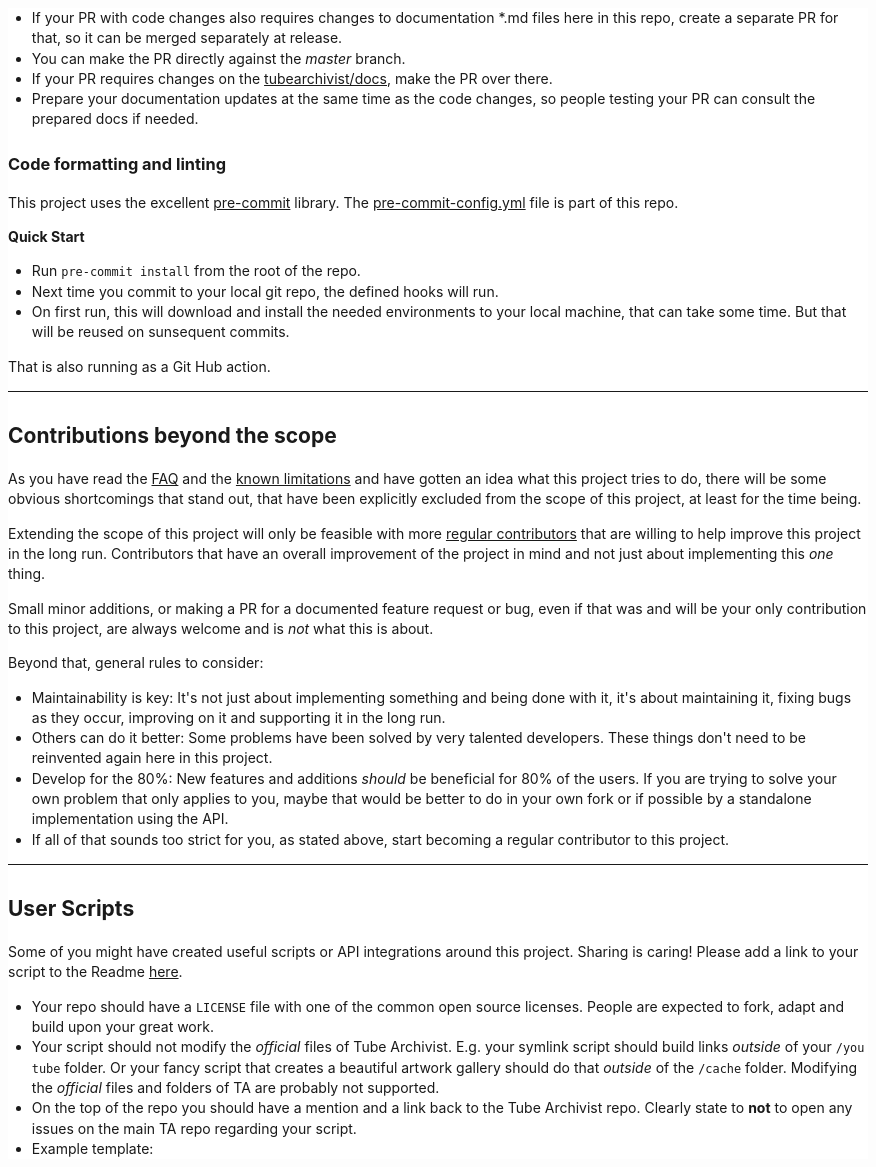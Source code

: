 - If your PR with code changes also requires changes to documentation *.md files here in this repo, create a separate PR for that, so it can be merged separately at release.
- You can make the PR directly against the *master* branch.
- If your PR requires changes on the [tubearchivist/docs](https://github.com/tubearchivist/docs), make the PR over there.
- Prepare your documentation updates at the same time as the code changes, so people testing your PR can consult the prepared docs if needed.

### Code formatting and linting

This project uses the excellent [pre-commit](https://github.com/pre-commit/pre-commit) library. The [pre-commit-config.yml](https://github.com/tubearchivist/tubearchivist/blob/master/.pre-commit-config.yaml) file is part of this repo.

**Quick Start**
- Run `pre-commit install` from the root of the repo.
- Next time you commit to your local git repo, the defined hooks will run.
- On first run, this will download and install the needed environments to your local machine, that can take some time. But that will be reused on sunsequent commits.

That is also running as a Git Hub action.

---

## Contributions beyond the scope

As you have read the [FAQ](https://docs.tubearchivist.com/faq/) and the [known limitations](https://github.com/tubearchivist/tubearchivist#known-limitations) and have gotten an idea what this project tries to do, there will be some obvious shortcomings that stand out, that have been explicitly excluded from the scope of this project, at least for the time being.

Extending the scope of this project will only be feasible with more [regular contributors](https://github.com/tubearchivist/tubearchivist/graphs/contributors) that are willing to help improve this project in the long run. Contributors that have an overall improvement of the project in mind and not just about implementing this *one* thing.

Small minor additions, or making a PR for a documented feature request or bug, even if that was and will be your only contribution to this project, are always welcome and is *not* what this is about.

Beyond that, general rules to consider:

- Maintainability is key: It's not just about implementing something and being done with it, it's about maintaining it, fixing bugs as they occur, improving on it and supporting it in the long run.
- Others can do it better: Some problems have been solved by very talented developers. These things don't need to be reinvented again here in this project.
- Develop for the 80%: New features and additions *should* be beneficial for 80% of the users. If you are trying to solve your own problem that only applies to you, maybe that would be better to do in your own fork or if possible by a standalone implementation using the API.
- If all of that sounds too strict for you, as stated above, start becoming a regular contributor to this project.

---

## User Scripts
Some of you might have created useful scripts or API integrations around this project. Sharing is caring! Please add a link to your script to the Readme [here](https://github.com/tubearchivist/tubearchivist#user-scripts).
- Your repo should have a `LICENSE` file with one of the common open source licenses. People are expected to fork, adapt and build upon your great work.
- Your script should not modify the *official* files of Tube Archivist. E.g. your symlink script should build links *outside* of your `/youtube` folder. Or your fancy script that creates a beautiful artwork gallery should do that *outside* of the `/cache` folder. Modifying the *official* files and folders of TA are probably not supported.
- On the top of the repo you should have a mention and a link back to the Tube Archivist repo. Clearly state to **not** to open any issues on the main TA repo regarding your script.
- Example template: